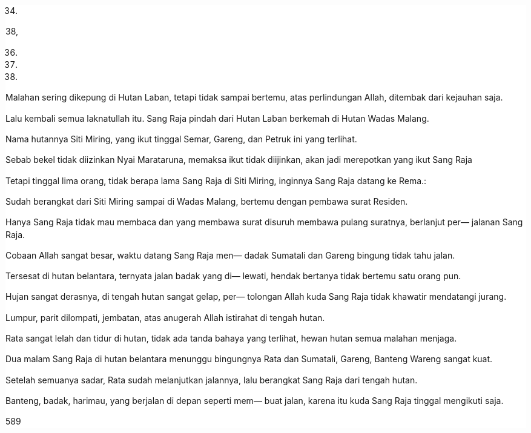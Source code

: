 34.

38,

36.

37.

38.

Malahan sering dikepung di Hutan Laban, tetapi tidak
sampai bertemu, atas perlindungan Allah, ditembak dari
kejauhan saja.

Lalu kembali semua laknatullah itu. Sang Raja pindah dari
Hutan Laban berkemah di Hutan Wadas Malang.

Nama hutannya Siti Miring, yang ikut tinggal Semar, Gareng,
dan Petruk ini yang terlihat.

Sebab bekel tidak diizinkan Nyai Marataruna, memaksa ikut
tidak diijinkan, akan jadi merepotkan yang ikut Sang Raja

Tetapi tinggal lima orang, tidak berapa lama Sang Raja di Siti
Miring, inginnya Sang Raja datang ke Rema.:

Sudah berangkat dari Siti Miring sampai di Wadas Malang,
bertemu dengan pembawa surat Residen.

Hanya Sang Raja tidak mau membaca dan yang membawa
surat disuruh membawa pulang suratnya, berlanjut per—
jalanan Sang Raja.

Cobaan Allah sangat besar, waktu datang Sang Raja men—
dadak Sumatali dan Gareng bingung tidak tahu jalan.

Tersesat di hutan belantara, ternyata jalan badak yang di—
lewati, hendak bertanya tidak bertemu satu orang pun.

Hujan sangat derasnya, di tengah hutan sangat gelap, per—
tolongan Allah kuda Sang Raja tidak khawatir mendatangi
jurang.

Lumpur, parit dilompati, jembatan, atas anugerah Allah
istirahat di tengah hutan.

Rata sangat lelah dan tidur di hutan, tidak ada tanda bahaya
yang terlihat, hewan hutan semua malahan menjaga.

Dua malam Sang Raja di hutan belantara menunggu
bingungnya Rata dan Sumatali, Gareng, Banteng Wareng
sangat kuat.

Setelah semuanya sadar, Rata sudah melanjutkan jalannya,
lalu berangkat Sang Raja dari tengah hutan.

Banteng, badak, harimau, yang berjalan di depan seperti mem—
buat jalan, karena itu kuda Sang Raja tinggal mengikuti saja.

589
